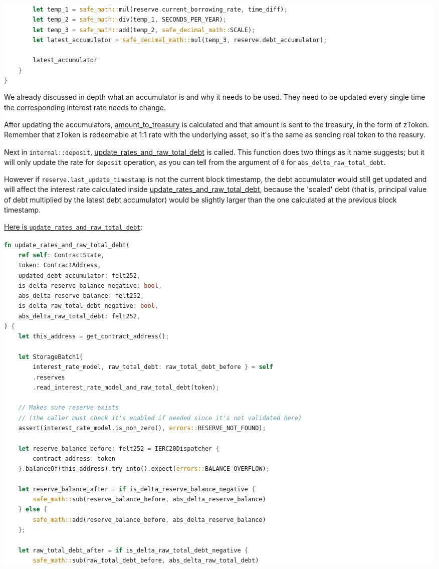 ```rust
        let temp_1 = safe_math::mul(reserve.current_borrowing_rate, time_diff);
        let temp_2 = safe_math::div(temp_1, SECONDS_PER_YEAR);
        let temp_3 = safe_math::add(temp_2, safe_decimal_math::SCALE);
        let latest_accumulator = safe_decimal_math::mul(temp_3, reserve.debt_accumulator);

        latest_accumulator
    }
}
```

We already discussed in depth what an accumulator is and why it needs to be used. They need to be updated every single time the corresponding interest rate needs to change. 

After updating the accumulators, [amount_to_treasury](https://github.com/zkLend/zklend-v1-core/blob/10dfb3d1f01b1177744b038f8417a5a9c3e94185/src/market/internal.cairo#L815) is calculated and that amount is sent to the treasury, in the form of zToken. Remember that zToken is redeemable at 1:1 rate with the underlying asset, so it's the same as sending real token to the reasury.

Next in `internal::deposit`, [update_rates_and_raw_total_debt](https://github.com/zkLend/zklend-v1-core/blob/10dfb3d1f01b1177744b038f8417a5a9c3e94185/src/market/internal.cairo#L81) is called. This function does two things as it name suggests; but it will only update the rate for `deposit` operation, as you can tell from the argument of `0` for `abs_delta_raw_total_debt`.

However if `reserve.last_update_timestamp` is not the current block timestamp, the debt accumulator would still get updated and will affect the interest rate calculated inside [update_rates_and_raw_total_debt](https://github.com/zkLend/zklend-v1-core/blob/10dfb3d1f01b1177744b038f8417a5a9c3e94185/src/market/internal.cairo#L81), because the 'scaled' debt (that is, principal value of debt multiplied by the latest debt accumulator) would be slightly larger than the one calculated at the previous block timestamp.

[Here is `update_rates_and_raw_total_debt`](https://github.com/zkLend/zklend-v1-core/blob/10dfb3d1f01b1177744b038f8417a5a9c3e94185/src/market/internal.cairo#L840):

```rust
fn update_rates_and_raw_total_debt(
    ref self: ContractState,
    token: ContractAddress,
    updated_debt_accumulator: felt252,
    is_delta_reserve_balance_negative: bool,
    abs_delta_reserve_balance: felt252,
    is_delta_raw_total_debt_negative: bool,
    abs_delta_raw_total_debt: felt252,
) {
    let this_address = get_contract_address();

    let StorageBatch1{
        interest_rate_model, raw_total_debt: raw_total_debt_before } = self
        .reserves
        .read_interest_rate_model_and_raw_total_debt(token);

    // Makes sure reserve exists
    // (the caller must check it's enabled if needed since it's not validated here)
    assert(interest_rate_model.is_non_zero(), errors::RESERVE_NOT_FOUND);

    let reserve_balance_before: felt252 = IERC20Dispatcher {
        contract_address: token
    }.balanceOf(this_address).try_into().expect(errors::BALANCE_OVERFLOW);

    let reserve_balance_after = if is_delta_reserve_balance_negative {
        safe_math::sub(reserve_balance_before, abs_delta_reserve_balance)
    } else {
        safe_math::add(reserve_balance_before, abs_delta_reserve_balance)
    };

    let raw_total_debt_after = if is_delta_raw_total_debt_negative {
        safe_math::sub(raw_total_debt_before, abs_delta_raw_total_debt)
```